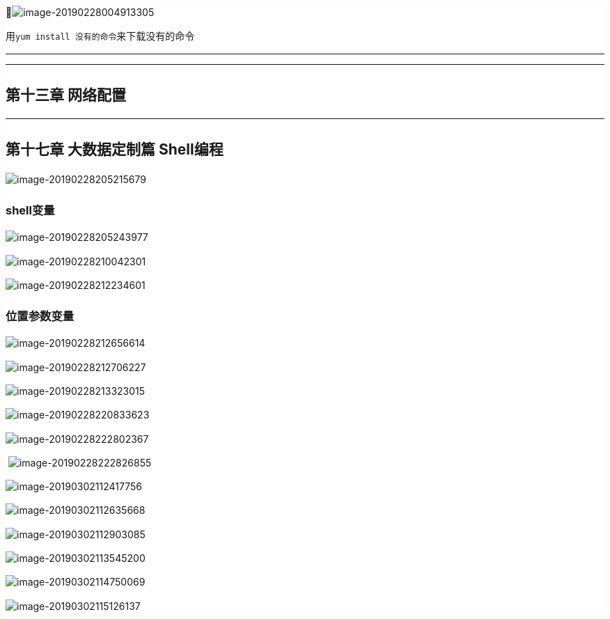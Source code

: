 ![image-20190228004913305](https://ws2.sinaimg.cn/large/006tKfTcly1g0lgr92pftj30d202vmxr.jpg)

用`yum install 没有的命令`来下载没有的命令

---

---

## 第十三章 网络配置

---

## 第十七章 大数据定制篇 Shell编程

![image-20190228205215679](https://ws3.sinaimg.cn/large/006tKfTcly1g0mfj0294dj30jb0bjq7g.jpg)

### shell变量

![image-20190228205243977](https://ws3.sinaimg.cn/large/006tKfTcly1g0mfjhu6wyj30e00c5q7s.jpg)

![image-20190228210042301](https://ws4.sinaimg.cn/large/006tKfTcly1g0mfrs1hu2j30g207wju1.jpg)

![image-20190228212234601](https://ws1.sinaimg.cn/large/006tKfTcly1g0mgejgfibj308s0723zy.jpg)

### 位置参数变量

![image-20190228212656614](https://ws3.sinaimg.cn/large/006tKfTcly1g0mgj2uqe9j30l90bfq71.jpg)

![image-20190228212706227](https://ws4.sinaimg.cn/large/006tKfTcly1g0mgj8vgksj30hh00zwew.jpg)

![image-20190228213323015](https://ws1.sinaimg.cn/large/006tKfTcly1g0mgpsh5ewj30kj09j77s.jpg)

![image-20190228220833623](https://ws4.sinaimg.cn/large/006tKfTcly1g0mhqdwqypj30bf09l76r.jpg)

![image-20190228222802367](https://ws3.sinaimg.cn/large/006tKfTcly1g0mianfyrvj30jf0cb77j.jpg)

​	![image-20190228222826855](https://ws2.sinaimg.cn/large/006tKfTcly1g0mib2ytr9j30ia0b2tbu.jpg)

![image-20190302112417756](https://ws2.sinaimg.cn/large/006tKfTcly1g0oacom89qj307j0ait9y.jpg)

![image-20190302112635668](https://ws3.sinaimg.cn/large/006tKfTcly1g0oaf1w2wcj30k90b9dig.jpg)

![image-20190302112903085](https://ws4.sinaimg.cn/large/006tKfTcly1g0oahlnh63j30fq0bbq5i.jpg)

![image-20190302113545200](https://ws2.sinaimg.cn/large/006tKfTcly1g0oaokibomj30i10abjt7.jpg)

![image-20190302114750069](https://ws1.sinaimg.cn/large/006tKfTcly1g0ob15emhpj30ii0b2wja.jpg)

![image-20190302115126137](https://ws2.sinaimg.cn/large/006tKfTcly1g0ob4w4vgnj30ma0c1q8r.jpg)

